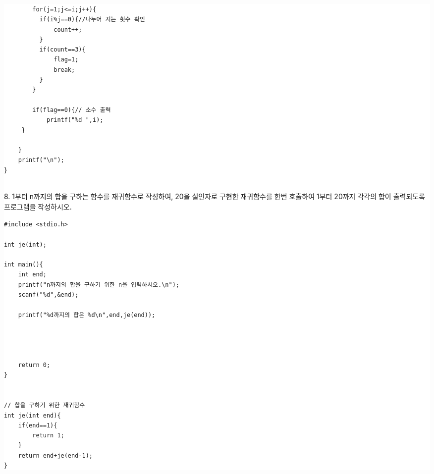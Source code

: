 ```
        for(j=1;j<=i;j++){
          if(i%j==0){//나누어 지는 횟수 확인
              count++;
          }
          if(count==3){
              flag=1;
              break;
          }
        }
        
        if(flag==0){// 소수 출력
            printf("%d ",i);
     }

    }
    printf("\n");
}

```

<br>
8.
1부터 n까지의 합을 구하는 함수를 재귀함수로 작성하여, 20을 실인자로 구현한 재귀함수를 한번 호출하여 1부터 20까지 각각의 합이 출력되도록 프로그램을 작성하시오.

```
#include <stdio.h>

int je(int);

int main(){
    int end;
    printf("n까지의 합을 구하기 위한 n을 입력하시오.\n");
    scanf("%d",&end);
    
    printf("%d까지의 합은 %d\n",end,je(end));
    


   
    return 0;
}


// 합을 구하기 위한 재귀함수
int je(int end){
    if(end==1){
        return 1;
    }
    return end+je(end-1);
}

```
